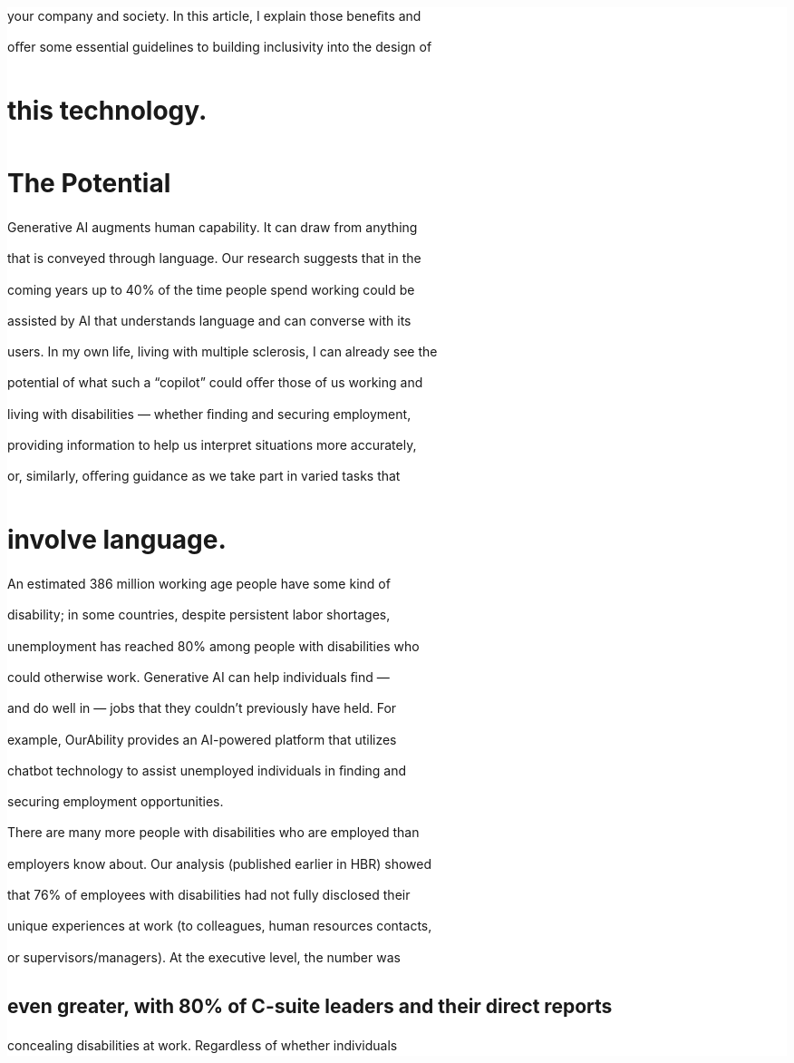 your company and society. In this article, I explain those beneﬁts and

oﬀer some essential guidelines to building inclusivity into the design of

# this technology.

# The Potential

Generative AI augments human capability. It can draw from anything

that is conveyed through language. Our research suggests that in the

coming years up to 40% of the time people spend working could be

assisted by AI that understands language and can converse with its

users. In my own life, living with multiple sclerosis, I can already see the

potential of what such a “copilot” could oﬀer those of us working and

living with disabilities — whether ﬁnding and securing employment,

providing information to help us interpret situations more accurately,

or, similarly, oﬀering guidance as we take part in varied tasks that

# involve language.

An estimated 386 million working age people have some kind of

disability; in some countries, despite persistent labor shortages,

unemployment has reached 80% among people with disabilities who

could otherwise work. Generative AI can help individuals ﬁnd —

and do well in — jobs that they couldn’t previously have held. For

example, OurAbility provides an AI-powered platform that utilizes

chatbot technology to assist unemployed individuals in ﬁnding and

securing employment opportunities.

There are many more people with disabilities who are employed than

employers know about. Our analysis (published earlier in HBR) showed

that 76% of employees with disabilities had not fully disclosed their

unique experiences at work (to colleagues, human resources contacts,

or supervisors/managers). At the executive level, the number was

## even greater, with 80% of C-suite leaders and their direct reports

concealing disabilities at work. Regardless of whether individuals
